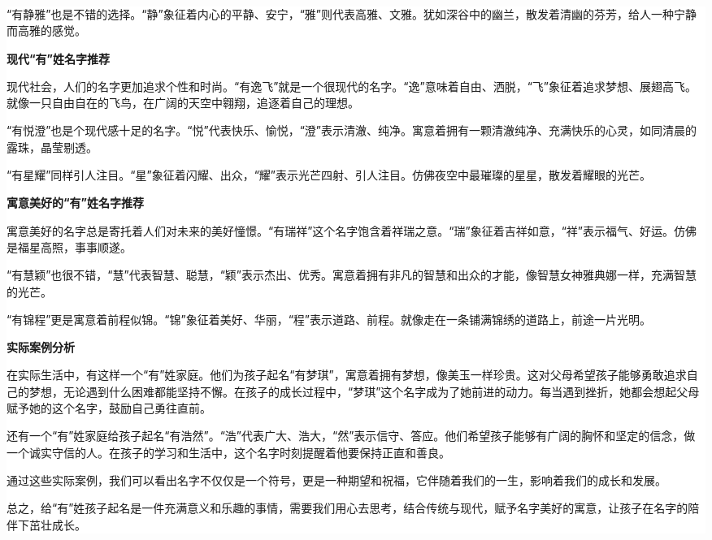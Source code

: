 “有静雅”也是不错的选择。“静”象征着内心的平静、安宁，“雅”则代表高雅、文雅。犹如深谷中的幽兰，散发着清幽的芬芳，给人一种宁静而高雅的感觉。

**现代“有”姓名字推荐**

现代社会，人们的名字更加追求个性和时尚。“有逸飞”就是一个很现代的名字。“逸”意味着自由、洒脱，“飞”象征着追求梦想、展翅高飞。就像一只自由自在的飞鸟，在广阔的天空中翱翔，追逐着自己的理想。

“有悦澄”也是个现代感十足的名字。“悦”代表快乐、愉悦，“澄”表示清澈、纯净。寓意着拥有一颗清澈纯净、充满快乐的心灵，如同清晨的露珠，晶莹剔透。

“有星耀”同样引人注目。“星”象征着闪耀、出众，“耀”表示光芒四射、引人注目。仿佛夜空中最璀璨的星星，散发着耀眼的光芒。

**寓意美好的“有”姓名字推荐**

寓意美好的名字总是寄托着人们对未来的美好憧憬。“有瑞祥”这个名字饱含着祥瑞之意。“瑞”象征着吉祥如意，“祥”表示福气、好运。仿佛是福星高照，事事顺遂。

“有慧颖”也很不错，“慧”代表智慧、聪慧，“颖”表示杰出、优秀。寓意着拥有非凡的智慧和出众的才能，像智慧女神雅典娜一样，充满智慧的光芒。

“有锦程”更是寓意着前程似锦。“锦”象征着美好、华丽，“程”表示道路、前程。就像走在一条铺满锦绣的道路上，前途一片光明。

**实际案例分析**

在实际生活中，有这样一个“有”姓家庭。他们为孩子起名“有梦琪”，寓意着拥有梦想，像美玉一样珍贵。这对父母希望孩子能够勇敢追求自己的梦想，无论遇到什么困难都能坚持不懈。在孩子的成长过程中，“梦琪”这个名字成为了她前进的动力。每当遇到挫折，她都会想起父母赋予她的这个名字，鼓励自己勇往直前。

还有一个“有”姓家庭给孩子起名“有浩然”。“浩”代表广大、浩大，“然”表示信守、答应。他们希望孩子能够有广阔的胸怀和坚定的信念，做一个诚实守信的人。在孩子的学习和生活中，这个名字时刻提醒着他要保持正直和善良。

通过这些实际案例，我们可以看出名字不仅仅是一个符号，更是一种期望和祝福，它伴随着我们的一生，影响着我们的成长和发展。

总之，给“有”姓孩子起名是一件充满意义和乐趣的事情，需要我们用心去思考，结合传统与现代，赋予名字美好的寓意，让孩子在名字的陪伴下茁壮成长。 